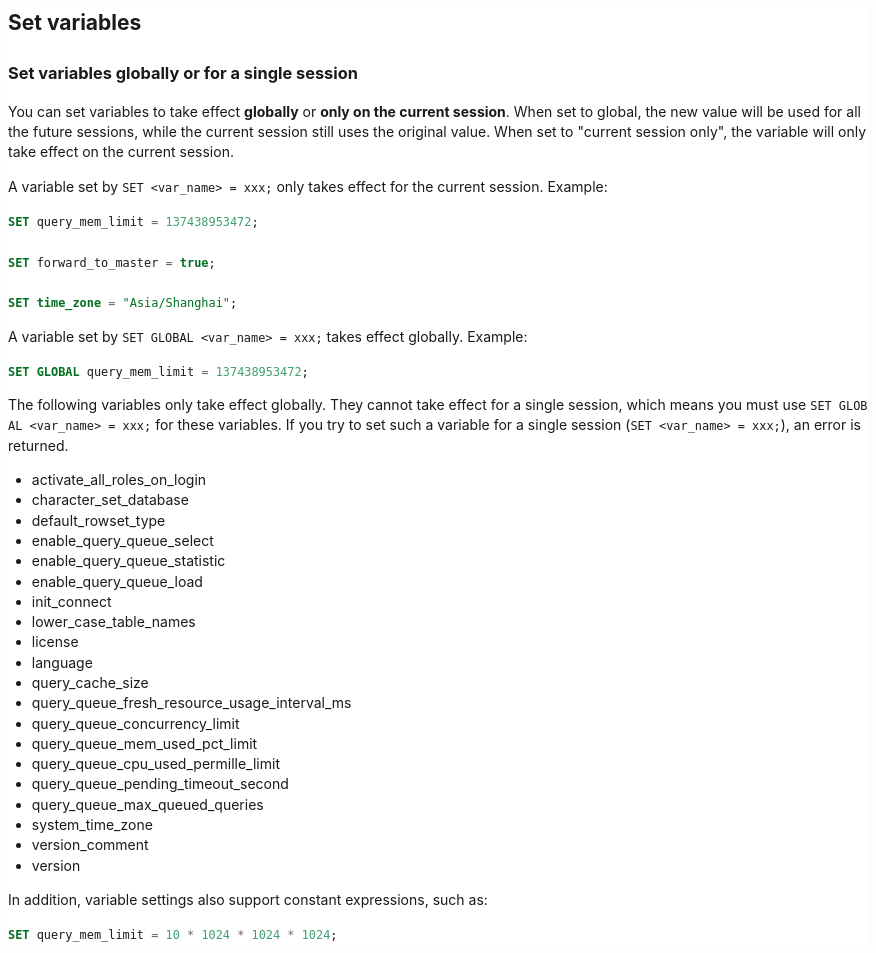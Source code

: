 ## Set variables

### Set variables globally or for a single session

You can set variables to take effect **globally** or **only on the current session**. When set to global, the new value will be used for all the future sessions, while the current session still uses the original value. When set to "current session only", the variable will only take effect on the current session.

A variable set by `SET <var_name> = xxx;` only takes effect for the current session. Example:

```SQL
SET query_mem_limit = 137438953472;

SET forward_to_master = true;

SET time_zone = "Asia/Shanghai";
```

A variable set by `SET GLOBAL <var_name> = xxx;` takes effect globally. Example:

```SQL
SET GLOBAL query_mem_limit = 137438953472;
```

The following variables only take effect globally. They cannot take effect for a single session, which means you must use `SET GLOBAL <var_name> = xxx;` for these variables. If you try to set such a variable for a single session (`SET <var_name> = xxx;`), an error is returned.

* activate_all_roles_on_login
* character_set_database
* default_rowset_type
* enable_query_queue_select
* enable_query_queue_statistic
* enable_query_queue_load
* init_connect
* lower_case_table_names
* license
* language
* query_cache_size
* query_queue_fresh_resource_usage_interval_ms
* query_queue_concurrency_limit
* query_queue_mem_used_pct_limit
* query_queue_cpu_used_permille_limit
* query_queue_pending_timeout_second
* query_queue_max_queued_queries
* system_time_zone
* version_comment
* version

In addition, variable settings also support constant expressions, such as:

```SQL
SET query_mem_limit = 10 * 1024 * 1024 * 1024;
```
